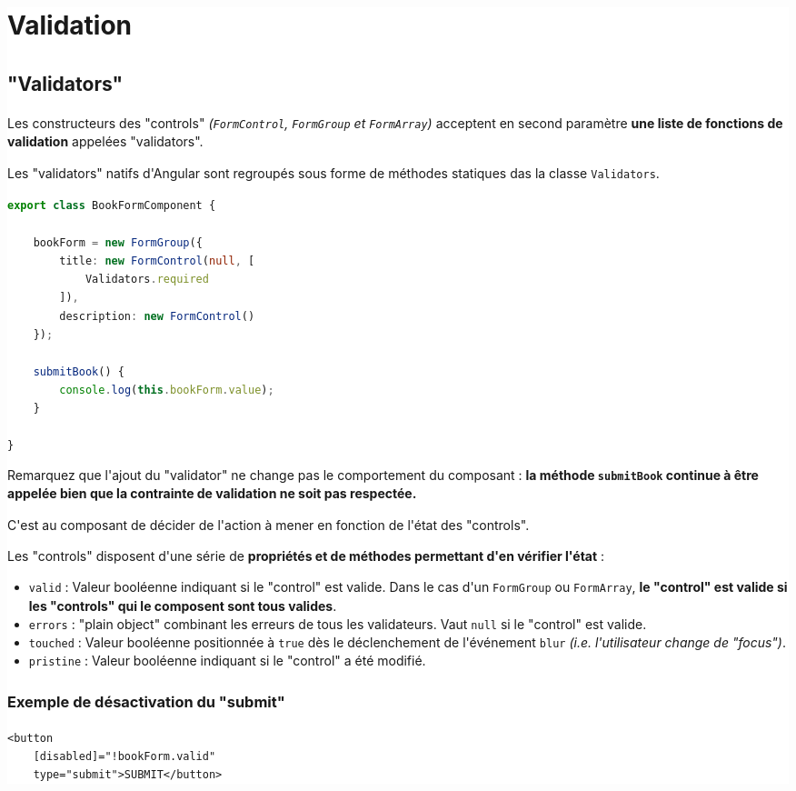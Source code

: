 # Validation

## "Validators"

Les constructeurs des "controls" _\(`FormControl`, `FormGroup` et `FormArray`\)_ acceptent en second paramètre **une liste de fonctions de validation** appelées "validators".

Les "validators" natifs d'Angular sont regroupés sous forme de méthodes statiques das la classe `Validators`.


```typescript
export class BookFormComponent {

    bookForm = new FormGroup({
        title: new FormControl(null, [
            Validators.required
        ]),
        description: new FormControl()
    });

    submitBook() {
        console.log(this.bookForm.value);
    }
    
}
```


Remarquez que l'ajout du "validator" ne change pas le comportement du composant : **la méthode `submitBook` continue à être appelée bien que la contrainte de validation ne soit pas respectée.**

C'est au composant de décider de l'action à mener en fonction de l'état des "controls".


Les "controls" disposent d'une série de **propriétés et de méthodes permettant d'en vérifier l'état** :

* `valid` : Valeur booléenne indiquant si le "control" est valide. Dans le cas d'un `FormGroup` ou `FormArray`, **le "control" est valide si les "controls" qui le composent sont tous valides**. 
* `errors` : "plain object" combinant les erreurs de tous les validateurs.  Vaut `null` si le "control" est valide. 
* `touched` : Valeur booléenne positionnée à `true` dès le déclenchement de l'événement `blur` _\(i.e. l'utilisateur change de "focus"\)_. 
* `pristine` : Valeur booléenne indiquant si le "control" a été modifié.

### Exemple de désactivation du "submit"


```markup
<button
    [disabled]="!bookForm.valid"
    type="submit">SUBMIT</button>
```
